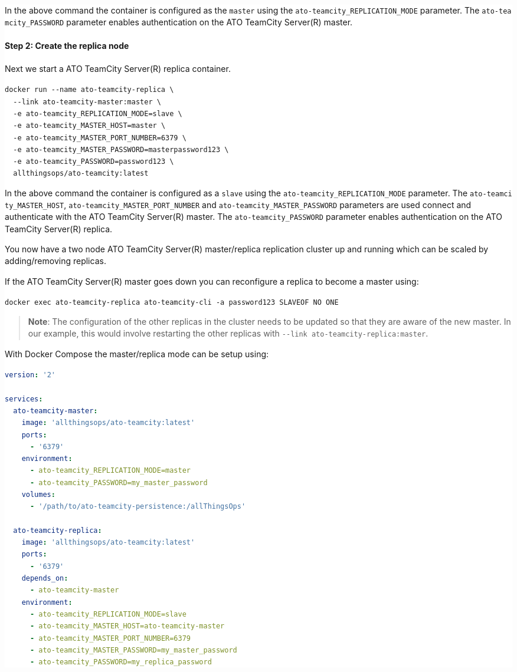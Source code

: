 In the above command the container is configured as the `master` using the `ato-teamcity_REPLICATION_MODE` parameter. The `ato-teamcity_PASSWORD` parameter enables authentication on the ATO TeamCity Server(R) master.

#### Step 2: Create the replica node

Next we start a ATO TeamCity Server(R) replica container.

```console
docker run --name ato-teamcity-replica \
  --link ato-teamcity-master:master \
  -e ato-teamcity_REPLICATION_MODE=slave \
  -e ato-teamcity_MASTER_HOST=master \
  -e ato-teamcity_MASTER_PORT_NUMBER=6379 \
  -e ato-teamcity_MASTER_PASSWORD=masterpassword123 \
  -e ato-teamcity_PASSWORD=password123 \
  allthingsops/ato-teamcity:latest
```

In the above command the container is configured as a `slave` using the `ato-teamcity_REPLICATION_MODE` parameter. The `ato-teamcity_MASTER_HOST`, `ato-teamcity_MASTER_PORT_NUMBER` and `ato-teamcity_MASTER_PASSWORD` parameters are used connect and authenticate with the ATO TeamCity Server(R) master. The `ato-teamcity_PASSWORD` parameter enables authentication on the ATO TeamCity Server(R) replica.

You now have a two node ATO TeamCity Server(R) master/replica replication cluster up and running which can be scaled by adding/removing replicas.

If the ATO TeamCity Server(R) master goes down you can reconfigure a replica to become a master using:

```console
docker exec ato-teamcity-replica ato-teamcity-cli -a password123 SLAVEOF NO ONE
```

> **Note**: The configuration of the other replicas in the cluster needs to be updated so that they are aware of the new master. In our example, this would involve restarting the other replicas with `--link ato-teamcity-replica:master`.

With Docker Compose the master/replica mode can be setup using:

```yaml
version: '2'

services:
  ato-teamcity-master:
    image: 'allthingsops/ato-teamcity:latest'
    ports:
      - '6379'
    environment:
      - ato-teamcity_REPLICATION_MODE=master
      - ato-teamcity_PASSWORD=my_master_password
    volumes:
      - '/path/to/ato-teamcity-persistence:/allThingsOps'

  ato-teamcity-replica:
    image: 'allthingsops/ato-teamcity:latest'
    ports:
      - '6379'
    depends_on:
      - ato-teamcity-master
    environment:
      - ato-teamcity_REPLICATION_MODE=slave
      - ato-teamcity_MASTER_HOST=ato-teamcity-master
      - ato-teamcity_MASTER_PORT_NUMBER=6379
      - ato-teamcity_MASTER_PASSWORD=my_master_password
      - ato-teamcity_PASSWORD=my_replica_password
```
